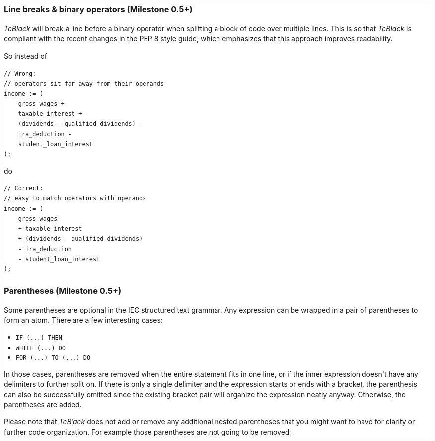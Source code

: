 ### Line breaks & binary operators (Milestone 0.5+)

_TcBlack_ will break a line before a binary operator when splitting a block of code over
multiple lines. This is so that _TcBlack_ is compliant with the recent changes in the
[PEP 8](https://www.python.org/dev/peps/pep-0008/#should-a-line-break-before-or-after-a-binary-operator)
style guide, which emphasizes that this approach improves readability.

So instead of 

```
// Wrong:
// operators sit far away from their operands
income := (
    gross_wages +
    taxable_interest +
    (dividends - qualified_dividends) -
    ira_deduction -
    student_loan_interest
);
```

do 

```
// Correct:
// easy to match operators with operands
income := (
    gross_wages
    + taxable_interest
    + (dividends - qualified_dividends)
    - ira_deduction
    - student_loan_interest
);		  
```

### Parentheses (Milestone 0.5+)

Some parentheses are optional in the IEC structured text grammar. Any expression can be wrapped in a
pair of parentheses to form an atom. There are a few interesting cases:

- `IF (...) THEN`
- `WHILE (...) DO`
- `FOR (...) TO (...) DO`

In those cases, parentheses are removed when the entire statement fits in one line, or
if the inner expression doesn't have any delimiters to further split on. If there is
only a single delimiter and the expression starts or ends with a bracket, the
parenthesis can also be successfully omitted since the existing bracket pair will
organize the expression neatly anyway. Otherwise, the parentheses are added.

Please note that _TcBlack_ does not add or remove any additional nested parentheses that
you might want to have for clarity or further code organization. For example those
parentheses are not going to be removed:

